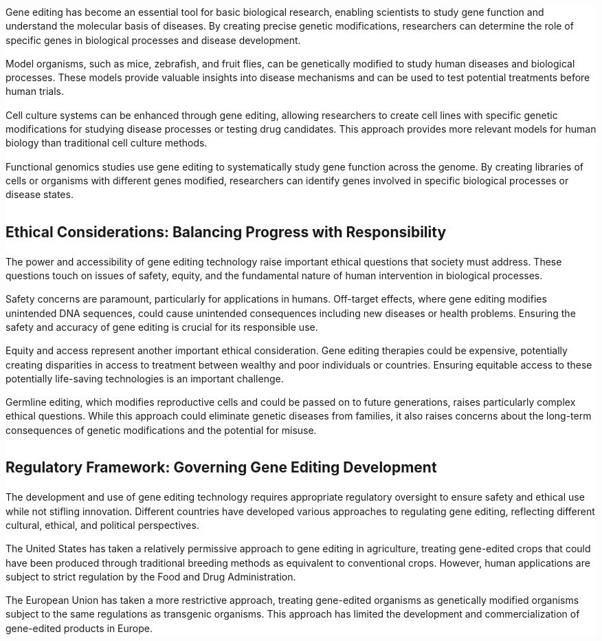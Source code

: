 Gene editing has become an essential tool for basic biological research, enabling scientists to study gene function and understand the molecular basis of diseases. By creating precise genetic modifications, researchers can determine the role of specific genes in biological processes and disease development.

Model organisms, such as mice, zebrafish, and fruit flies, can be genetically modified to study human diseases and biological processes. These models provide valuable insights into disease mechanisms and can be used to test potential treatments before human trials.

Cell culture systems can be enhanced through gene editing, allowing researchers to create cell lines with specific genetic modifications for studying disease processes or testing drug candidates. This approach provides more relevant models for human biology than traditional cell culture methods.

Functional genomics studies use gene editing to systematically study gene function across the genome. By creating libraries of cells or organisms with different genes modified, researchers can identify genes involved in specific biological processes or disease states.

## Ethical Considerations: Balancing Progress with Responsibility

The power and accessibility of gene editing technology raise important ethical questions that society must address. These questions touch on issues of safety, equity, and the fundamental nature of human intervention in biological processes.

Safety concerns are paramount, particularly for applications in humans. Off-target effects, where gene editing modifies unintended DNA sequences, could cause unintended consequences including new diseases or health problems. Ensuring the safety and accuracy of gene editing is crucial for its responsible use.

Equity and access represent another important ethical consideration. Gene editing therapies could be expensive, potentially creating disparities in access to treatment between wealthy and poor individuals or countries. Ensuring equitable access to these potentially life-saving technologies is an important challenge.

Germline editing, which modifies reproductive cells and could be passed on to future generations, raises particularly complex ethical questions. While this approach could eliminate genetic diseases from families, it also raises concerns about the long-term consequences of genetic modifications and the potential for misuse.

## Regulatory Framework: Governing Gene Editing Development

The development and use of gene editing technology requires appropriate regulatory oversight to ensure safety and ethical use while not stifling innovation. Different countries have developed various approaches to regulating gene editing, reflecting different cultural, ethical, and political perspectives.

The United States has taken a relatively permissive approach to gene editing in agriculture, treating gene-edited crops that could have been produced through traditional breeding methods as equivalent to conventional crops. However, human applications are subject to strict regulation by the Food and Drug Administration.

The European Union has taken a more restrictive approach, treating gene-edited organisms as genetically modified organisms subject to the same regulations as transgenic organisms. This approach has limited the development and commercialization of gene-edited products in Europe.
